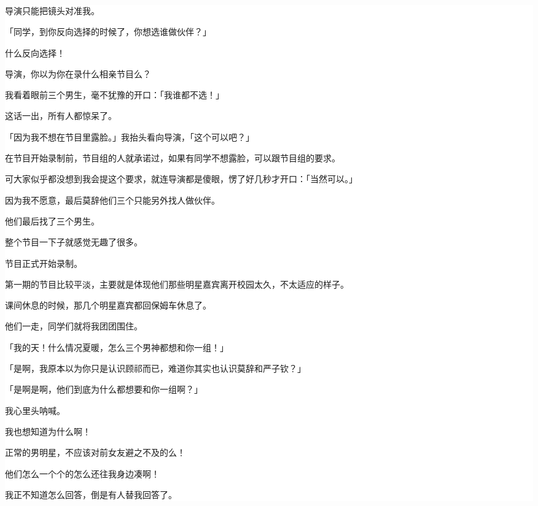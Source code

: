 
导演只能把镜头对准我。


「同学，到你反向选择的时候了，你想选谁做伙伴？」


什么反向选择！


导演，你以为你在录什么相亲节目么？


我看着眼前三个男生，毫不犹豫的开口：「我谁都不选！」


这话一出，所有人都惊呆了。


「因为我不想在节目里露脸。」我抬头看向导演，「这个可以吧？」


在节目开始录制前，节目组的人就承诺过，如果有同学不想露脸，可以跟节目组的要求。


可大家似乎都没想到我会提这个要求，就连导演都是傻眼，愣了好几秒才开口：「当然可以。」


因为我不愿意，最后莫辞他们三个只能另外找人做伙伴。


他们最后找了三个男生。


整个节目一下子就感觉无趣了很多。


节目正式开始录制。


第一期的节目比较平淡，主要就是体现他们那些明星嘉宾离开校园太久，不太适应的样子。


课间休息的时候，那几个明星嘉宾都回保姆车休息了。


他们一走，同学们就将我团团围住。


「我的天！什么情况夏暖，怎么三个男神都想和你一组！」


「是啊，我原本以为你只是认识顾祁而已，难道你其实也认识莫辞和严子钦？」


「是啊是啊，他们到底为什么都想要和你一组啊？」


我心里头呐喊。


我也想知道为什么啊！


正常的男明星，不应该对前女友避之不及的么！


他们怎么一个个的怎么还往我身边凑啊！


我正不知道怎么回答，倒是有人替我回答了。

